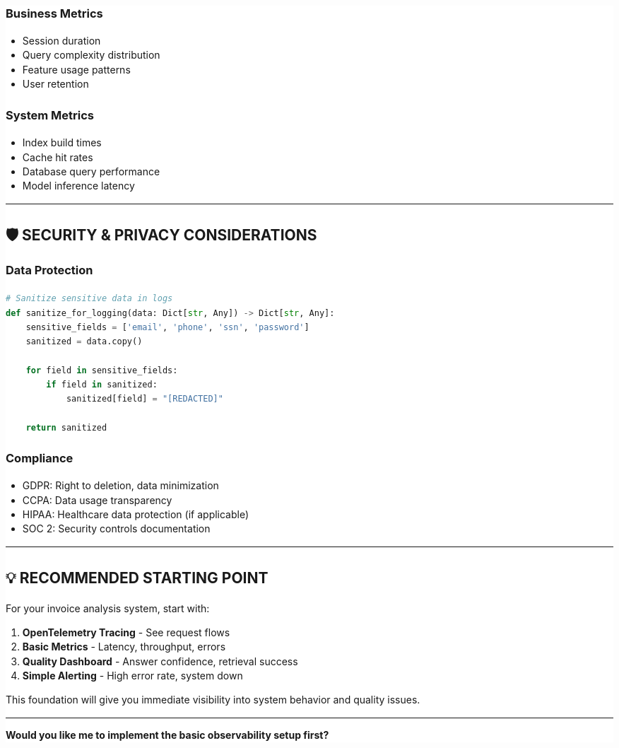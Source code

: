 ### **Business Metrics**
- Session duration
- Query complexity distribution
- Feature usage patterns
- User retention

### **System Metrics**
- Index build times
- Cache hit rates
- Database query performance
- Model inference latency

---

## 🛡️ **SECURITY & PRIVACY CONSIDERATIONS**

### **Data Protection**
```python
# Sanitize sensitive data in logs
def sanitize_for_logging(data: Dict[str, Any]) -> Dict[str, Any]:
    sensitive_fields = ['email', 'phone', 'ssn', 'password']
    sanitized = data.copy()
    
    for field in sensitive_fields:
        if field in sanitized:
            sanitized[field] = "[REDACTED]"
    
    return sanitized
```

### **Compliance**
- GDPR: Right to deletion, data minimization
- CCPA: Data usage transparency
- HIPAA: Healthcare data protection (if applicable)
- SOC 2: Security controls documentation

---

## 💡 **RECOMMENDED STARTING POINT**

For your invoice analysis system, start with:

1. **OpenTelemetry Tracing** - See request flows
2. **Basic Metrics** - Latency, throughput, errors
3. **Quality Dashboard** - Answer confidence, retrieval success
4. **Simple Alerting** - High error rate, system down

This foundation will give you immediate visibility into system behavior and quality issues.

---

**Would you like me to implement the basic observability setup first?** 